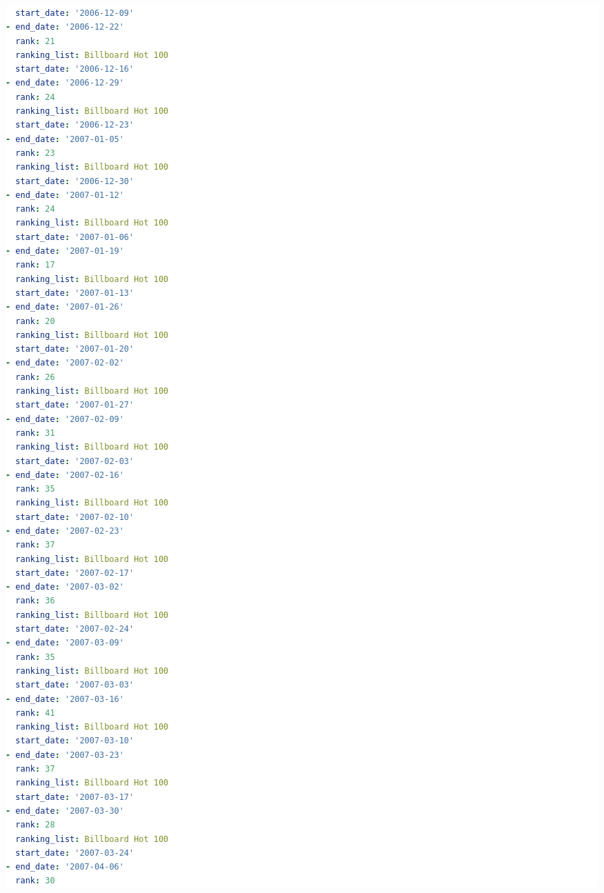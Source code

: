 ```yaml
  start_date: '2006-12-09'
- end_date: '2006-12-22'
  rank: 21
  ranking_list: Billboard Hot 100
  start_date: '2006-12-16'
- end_date: '2006-12-29'
  rank: 24
  ranking_list: Billboard Hot 100
  start_date: '2006-12-23'
- end_date: '2007-01-05'
  rank: 23
  ranking_list: Billboard Hot 100
  start_date: '2006-12-30'
- end_date: '2007-01-12'
  rank: 24
  ranking_list: Billboard Hot 100
  start_date: '2007-01-06'
- end_date: '2007-01-19'
  rank: 17
  ranking_list: Billboard Hot 100
  start_date: '2007-01-13'
- end_date: '2007-01-26'
  rank: 20
  ranking_list: Billboard Hot 100
  start_date: '2007-01-20'
- end_date: '2007-02-02'
  rank: 26
  ranking_list: Billboard Hot 100
  start_date: '2007-01-27'
- end_date: '2007-02-09'
  rank: 31
  ranking_list: Billboard Hot 100
  start_date: '2007-02-03'
- end_date: '2007-02-16'
  rank: 35
  ranking_list: Billboard Hot 100
  start_date: '2007-02-10'
- end_date: '2007-02-23'
  rank: 37
  ranking_list: Billboard Hot 100
  start_date: '2007-02-17'
- end_date: '2007-03-02'
  rank: 36
  ranking_list: Billboard Hot 100
  start_date: '2007-02-24'
- end_date: '2007-03-09'
  rank: 35
  ranking_list: Billboard Hot 100
  start_date: '2007-03-03'
- end_date: '2007-03-16'
  rank: 41
  ranking_list: Billboard Hot 100
  start_date: '2007-03-10'
- end_date: '2007-03-23'
  rank: 37
  ranking_list: Billboard Hot 100
  start_date: '2007-03-17'
- end_date: '2007-03-30'
  rank: 28
  ranking_list: Billboard Hot 100
  start_date: '2007-03-24'
- end_date: '2007-04-06'
  rank: 30
```